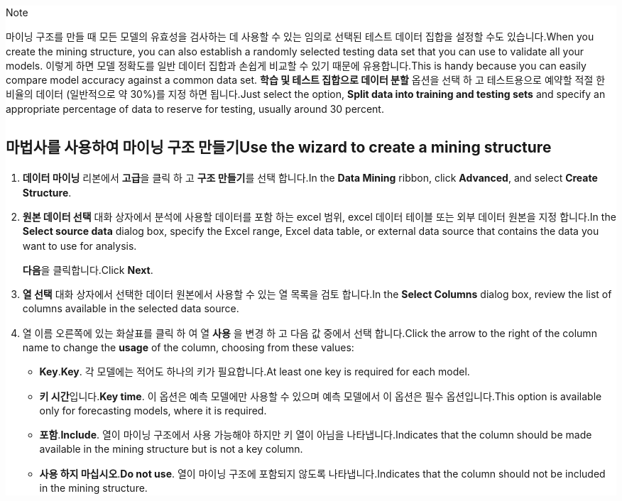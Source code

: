 > [!NOTE]  
>  <span data-ttu-id="553fb-109">마이닝 구조를 만들 때 모든 모델의 유효성을 검사하는 데 사용할 수 있는 임의로 선택된 테스트 데이터 집합을 설정할 수도 있습니다.</span><span class="sxs-lookup"><span data-stu-id="553fb-109">When you create the mining structure, you can also establish a randomly selected testing data set that you can use to validate all your models.</span></span> <span data-ttu-id="553fb-110">이렇게 하면 모델 정확도를 일반 데이터 집합과 손쉽게 비교할 수 있기 때문에 유용합니다.</span><span class="sxs-lookup"><span data-stu-id="553fb-110">This is handy because you can easily compare model accuracy against a common data set.</span></span> <span data-ttu-id="553fb-111">**학습 및 테스트 집합으로 데이터 분할** 옵션을 선택 하 고 테스트용으로 예약할 적절 한 비율의 데이터 (일반적으로 약 30%)를 지정 하면 됩니다.</span><span class="sxs-lookup"><span data-stu-id="553fb-111">Just select the option, **Split data into training and testing sets** and specify an appropriate percentage of data to reserve for testing, usually around 30 percent.</span></span>  
  
## <a name="use-the-wizard-to-create-a-mining-structure"></a><span data-ttu-id="553fb-112">마법사를 사용하여 마이닝 구조 만들기</span><span class="sxs-lookup"><span data-stu-id="553fb-112">Use the wizard to create a mining structure</span></span>  
  
1.  <span data-ttu-id="553fb-113">**데이터 마이닝** 리본에서 **고급**을 클릭 하 고 **구조 만들기**를 선택 합니다.</span><span class="sxs-lookup"><span data-stu-id="553fb-113">In the **Data Mining** ribbon, click **Advanced**, and select **Create Structure**.</span></span>  
  
2.  <span data-ttu-id="553fb-114">**원본 데이터 선택** 대화 상자에서 분석에 사용할 데이터를 포함 하는 excel 범위, excel 데이터 테이블 또는 외부 데이터 원본을 지정 합니다.</span><span class="sxs-lookup"><span data-stu-id="553fb-114">In the **Select source data** dialog box, specify the Excel range, Excel data table, or external data source that contains the data you want to use for analysis.</span></span>  
  
     <span data-ttu-id="553fb-115">**다음**을 클릭합니다.</span><span class="sxs-lookup"><span data-stu-id="553fb-115">Click **Next**.</span></span>  
  
3.  <span data-ttu-id="553fb-116">**열 선택** 대화 상자에서 선택한 데이터 원본에서 사용할 수 있는 열 목록을 검토 합니다.</span><span class="sxs-lookup"><span data-stu-id="553fb-116">In the **Select Columns** dialog box, review the list of columns available in the selected data source.</span></span>  
  
4.  <span data-ttu-id="553fb-117">열 이름 오른쪽에 있는 화살표를 클릭 하 여 열 **사용** 을 변경 하 고 다음 값 중에서 선택 합니다.</span><span class="sxs-lookup"><span data-stu-id="553fb-117">Click the arrow to the right of the column name to change the **usage** of the column, choosing from these values:</span></span>  
  
    -   <span data-ttu-id="553fb-118">**Key**.</span><span class="sxs-lookup"><span data-stu-id="553fb-118">**Key**.</span></span> <span data-ttu-id="553fb-119">각 모델에는 적어도 하나의 키가 필요합니다.</span><span class="sxs-lookup"><span data-stu-id="553fb-119">At least one key is required for each model.</span></span>  
  
    -   <span data-ttu-id="553fb-120">**키 시간**입니다.</span><span class="sxs-lookup"><span data-stu-id="553fb-120">**Key time**.</span></span> <span data-ttu-id="553fb-121">이 옵션은 예측 모델에만 사용할 수 있으며 예측 모델에서 이 옵션은 필수 옵션입니다.</span><span class="sxs-lookup"><span data-stu-id="553fb-121">This option is available only for forecasting models, where it is required.</span></span>  
  
    -   <span data-ttu-id="553fb-122">**포함**.</span><span class="sxs-lookup"><span data-stu-id="553fb-122">**Include**.</span></span> <span data-ttu-id="553fb-123">열이 마이닝 구조에서 사용 가능해야 하지만 키 열이 아님을 나타냅니다.</span><span class="sxs-lookup"><span data-stu-id="553fb-123">Indicates that the column should be made available in the mining structure but is not a key column.</span></span>  
  
    -   <span data-ttu-id="553fb-124">**사용 하지 마십시오**.</span><span class="sxs-lookup"><span data-stu-id="553fb-124">**Do not use**.</span></span> <span data-ttu-id="553fb-125">열이 마이닝 구조에 포함되지 않도록 나타냅니다.</span><span class="sxs-lookup"><span data-stu-id="553fb-125">Indicates that the column should not be included in the mining structure.</span></span>  
  